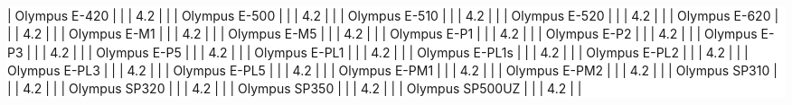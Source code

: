 | Olympus E-420                                         |                       |                                                                                                                                                                    | 4.2            |       |
| Olympus E-500                                         |                       |                                                                                                                                                                    | 4.2            |       |
| Olympus E-510                                         |                       |                                                                                                                                                                    | 4.2            |       |
| Olympus E-520                                         |                       |                                                                                                                                                                    | 4.2            |       |
| Olympus E-620                                         |                       |                                                                                                                                                                    | 4.2            |       |
| Olympus E-M1                                          |                       |                                                                                                                                                                    | 4.2            |       |
| Olympus E-M5                                          |                       |                                                                                                                                                                    | 4.2            |       |
| Olympus E-P1                                          |                       |                                                                                                                                                                    | 4.2            |       |
| Olympus E-P2                                          |                       |                                                                                                                                                                    | 4.2            |       |
| Olympus E-P3                                          |                       |                                                                                                                                                                    | 4.2            |       |
| Olympus E-P5                                          |                       |                                                                                                                                                                    | 4.2            |       |
| Olympus E-PL1                                         |                       |                                                                                                                                                                    | 4.2            |       |
| Olympus E-PL1s                                        |                       |                                                                                                                                                                    | 4.2            |       |
| Olympus E-PL2                                         |                       |                                                                                                                                                                    | 4.2            |       |
| Olympus E-PL3                                         |                       |                                                                                                                                                                    | 4.2            |       |
| Olympus E-PL5                                         |                       |                                                                                                                                                                    | 4.2            |       |
| Olympus E-PM1                                         |                       |                                                                                                                                                                    | 4.2            |       |
| Olympus E-PM2                                         |                       |                                                                                                                                                                    | 4.2            |       |
| Olympus SP310                                         |                       |                                                                                                                                                                    | 4.2            |       |
| Olympus SP320                                         |                       |                                                                                                                                                                    | 4.2            |       |
| Olympus SP350                                         |                       |                                                                                                                                                                    | 4.2            |       |
| Olympus SP500UZ                                       |                       |                                                                                                                                                                    | 4.2            |       |
